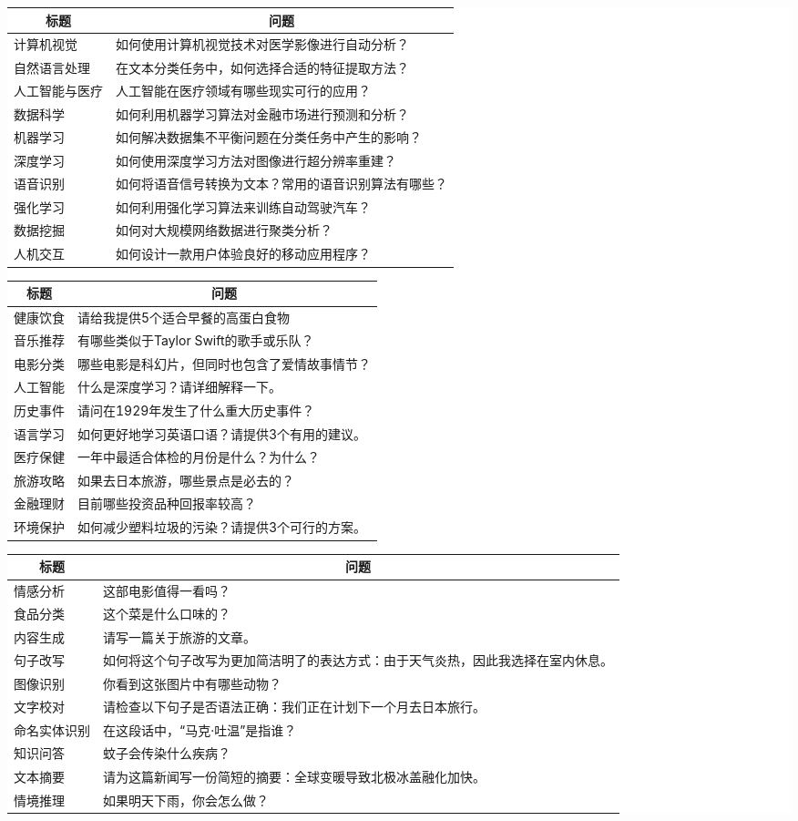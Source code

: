 | 标题 | 问题 |
| --- | --- |
| 计算机视觉 | 如何使用计算机视觉技术对医学影像进行自动分析？|
| 自然语言处理 | 在文本分类任务中，如何选择合适的特征提取方法？|
| 人工智能与医疗 | 人工智能在医疗领域有哪些现实可行的应用？|
| 数据科学 | 如何利用机器学习算法对金融市场进行预测和分析？|
| 机器学习 | 如何解决数据集不平衡问题在分类任务中产生的影响？|
| 深度学习 | 如何使用深度学习方法对图像进行超分辨率重建？|
| 语音识别 | 如何将语音信号转换为文本？常用的语音识别算法有哪些？|
| 强化学习 | 如何利用强化学习算法来训练自动驾驶汽车？|
| 数据挖掘 | 如何对大规模网络数据进行聚类分析？|
| 人机交互 | 如何设计一款用户体验良好的移动应用程序？|

|标题|问题|
|---|---|
|健康饮食|请给我提供5个适合早餐的高蛋白食物|
|音乐推荐|有哪些类似于Taylor Swift的歌手或乐队？|
|电影分类|哪些电影是科幻片，但同时也包含了爱情故事情节？|
|人工智能|什么是深度学习？请详细解释一下。|
|历史事件|请问在1929年发生了什么重大历史事件？|
|语言学习|如何更好地学习英语口语？请提供3个有用的建议。|
|医疗保健|一年中最适合体检的月份是什么？为什么？|
|旅游攻略|如果去日本旅游，哪些景点是必去的？|
|金融理财|目前哪些投资品种回报率较高？|
|环境保护|如何减少塑料垃圾的污染？请提供3个可行的方案。|

| 标题 | 问题 |
| --- | --- |
| 情感分析 | 这部电影值得一看吗？ |
| 食品分类 | 这个菜是什么口味的？ |
| 内容生成 | 请写一篇关于旅游的文章。 |
| 句子改写 | 如何将这个句子改写为更加简洁明了的表达方式：由于天气炎热，因此我选择在室内休息。|
| 图像识别 | 你看到这张图片中有哪些动物？ |
| 文字校对 | 请检查以下句子是否语法正确：我们正在计划下一个月去日本旅行。 |
| 命名实体识别 | 在这段话中，“马克·吐温”是指谁？ |
| 知识问答 | 蚊子会传染什么疾病？ |
| 文本摘要 | 请为这篇新闻写一份简短的摘要：全球变暖导致北极冰盖融化加快。 |
| 情境推理 | 如果明天下雨，你会怎么做？ |
